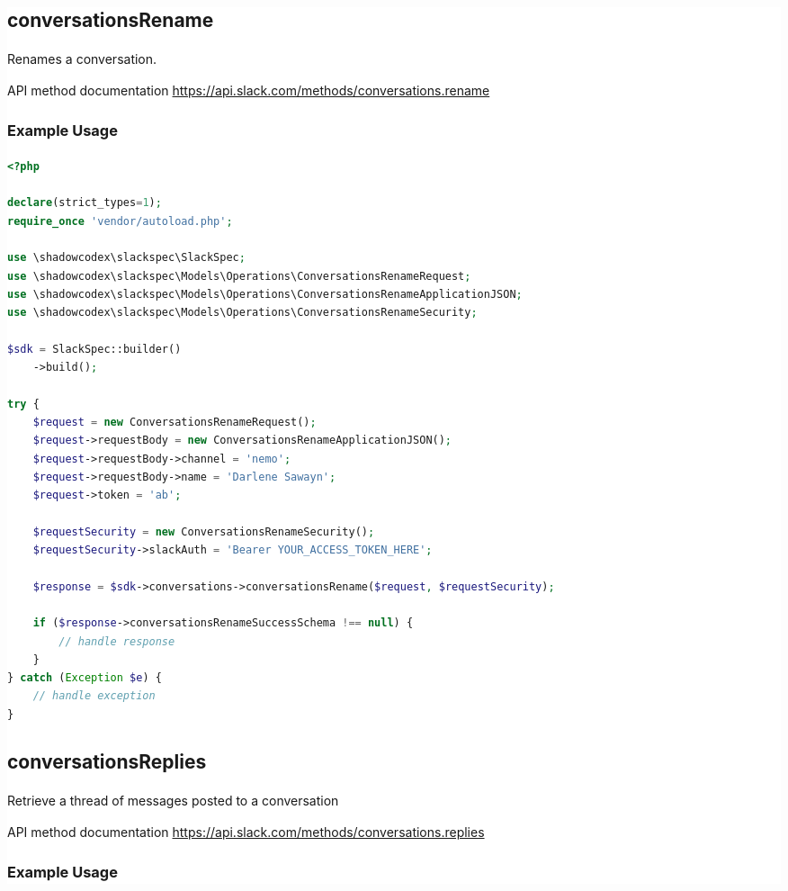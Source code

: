 ## conversationsRename

Renames a conversation.

API method documentation
<https://api.slack.com/methods/conversations.rename>

### Example Usage

```php
<?php

declare(strict_types=1);
require_once 'vendor/autoload.php';

use \shadowcodex\slackspec\SlackSpec;
use \shadowcodex\slackspec\Models\Operations\ConversationsRenameRequest;
use \shadowcodex\slackspec\Models\Operations\ConversationsRenameApplicationJSON;
use \shadowcodex\slackspec\Models\Operations\ConversationsRenameSecurity;

$sdk = SlackSpec::builder()
    ->build();

try {
    $request = new ConversationsRenameRequest();
    $request->requestBody = new ConversationsRenameApplicationJSON();
    $request->requestBody->channel = 'nemo';
    $request->requestBody->name = 'Darlene Sawayn';
    $request->token = 'ab';

    $requestSecurity = new ConversationsRenameSecurity();
    $requestSecurity->slackAuth = 'Bearer YOUR_ACCESS_TOKEN_HERE';

    $response = $sdk->conversations->conversationsRename($request, $requestSecurity);

    if ($response->conversationsRenameSuccessSchema !== null) {
        // handle response
    }
} catch (Exception $e) {
    // handle exception
}
```

## conversationsReplies

Retrieve a thread of messages posted to a conversation

API method documentation
<https://api.slack.com/methods/conversations.replies>

### Example Usage
